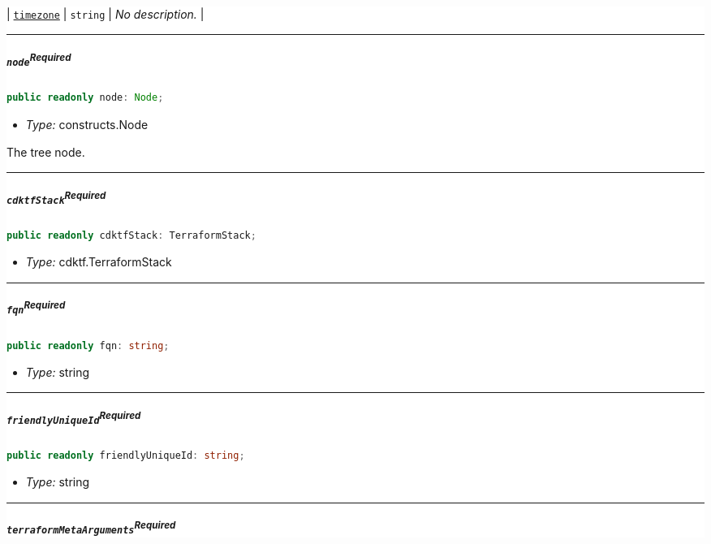 | <code><a href="#@cdktf/provider-cloudflare.magicTransitConnector.MagicTransitConnector.property.timezone">timezone</a></code> | <code>string</code> | *No description.* |

---

##### `node`<sup>Required</sup> <a name="node" id="@cdktf/provider-cloudflare.magicTransitConnector.MagicTransitConnector.property.node"></a>

```typescript
public readonly node: Node;
```

- *Type:* constructs.Node

The tree node.

---

##### `cdktfStack`<sup>Required</sup> <a name="cdktfStack" id="@cdktf/provider-cloudflare.magicTransitConnector.MagicTransitConnector.property.cdktfStack"></a>

```typescript
public readonly cdktfStack: TerraformStack;
```

- *Type:* cdktf.TerraformStack

---

##### `fqn`<sup>Required</sup> <a name="fqn" id="@cdktf/provider-cloudflare.magicTransitConnector.MagicTransitConnector.property.fqn"></a>

```typescript
public readonly fqn: string;
```

- *Type:* string

---

##### `friendlyUniqueId`<sup>Required</sup> <a name="friendlyUniqueId" id="@cdktf/provider-cloudflare.magicTransitConnector.MagicTransitConnector.property.friendlyUniqueId"></a>

```typescript
public readonly friendlyUniqueId: string;
```

- *Type:* string

---

##### `terraformMetaArguments`<sup>Required</sup> <a name="terraformMetaArguments" id="@cdktf/provider-cloudflare.magicTransitConnector.MagicTransitConnector.property.terraformMetaArguments"></a>
